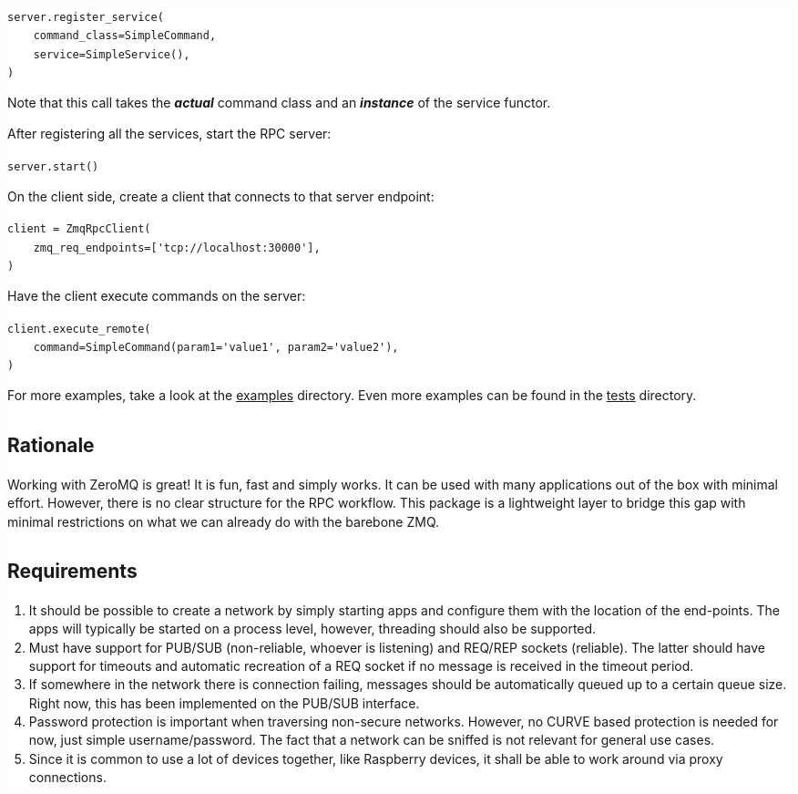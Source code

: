     server.register_service(
        command_class=SimpleCommand,
        service=SimpleService(),
    )

Note that this call takes the ***actual*** command class and an ***instance***
of the service functor.

After registering all the services, start the RPC server:

    server.start()

On the client side, create a client that connects to that server endpoint:

    client = ZmqRpcClient(
        zmq_req_endpoints=['tcp://localhost:30000'],
    )

Have the client execute commands on the server:

    client.execute_remote(
        command=SimpleCommand(param1='value1', param2='value2'),
    )

For more examples, take a look at the [examples](./examples) directory.
Even more examples can be found in the [tests](./tests) directory.

## Rationale

Working with ZeroMQ is great!
It is fun, fast and simply works.
It can be used with many applications out of the box with minimal effort.
However, there is no clear structure for the RPC workflow.
This package is a lightweight layer to bridge this gap with minimal restrictions
on what we can already do with the barebone ZMQ.

## Requirements

1. It should be possible to create a network by simply starting apps and
configure them with the location of the end-points.
The apps will typically be started on a process level, however,
threading should also be supported.
2. Must have support for PUB/SUB (non-reliable, whoever is listening) and
REQ/REP sockets (reliable).
The latter should have support for timeouts and automatic recreation of a
REQ socket if no message is received in the timeout period.
3. If somewhere in the network there is connection failing, messages
should be automatically queued up to a certain queue size.
Right now, this has been implemented on the PUB/SUB interface.
4. Password protection is important when traversing non-secure networks.
However, no CURVE based protection is needed for now, just simple
username/password.
The fact that a network can be sniffed is not relevant for general use cases.
5. Since it is common to use a lot of devices together, like Raspberry devices,
it shall be able to work around via proxy connections.
